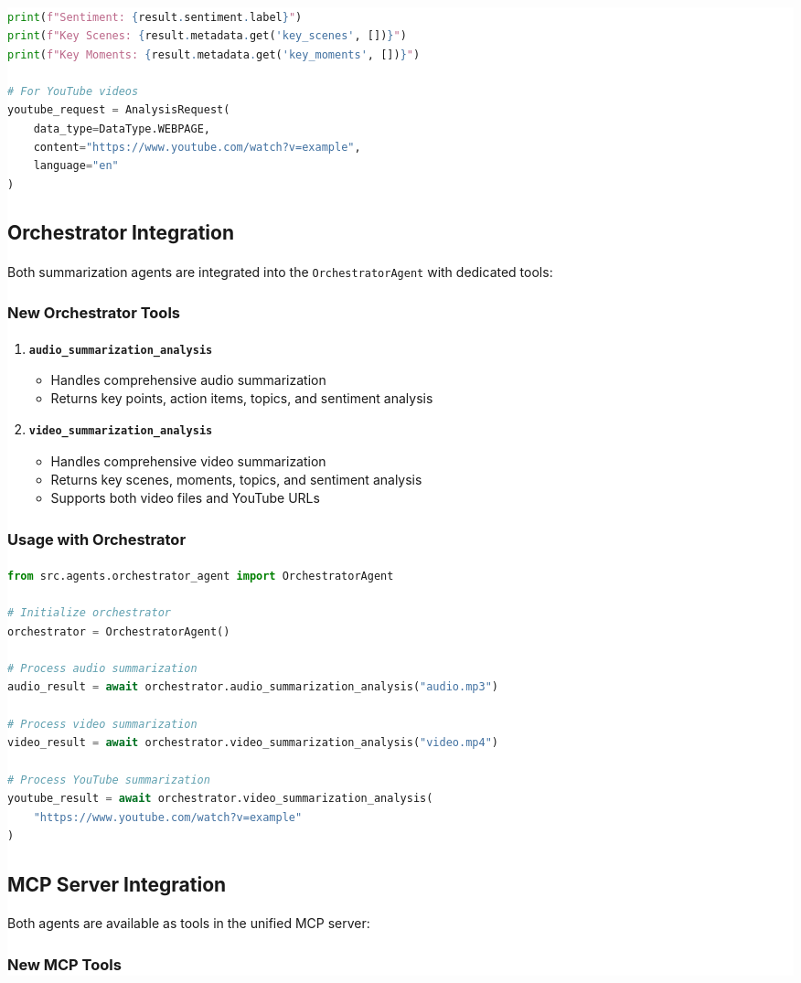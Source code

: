 ```python
print(f"Sentiment: {result.sentiment.label}")
print(f"Key Scenes: {result.metadata.get('key_scenes', [])}")
print(f"Key Moments: {result.metadata.get('key_moments', [])}")

# For YouTube videos
youtube_request = AnalysisRequest(
    data_type=DataType.WEBPAGE,
    content="https://www.youtube.com/watch?v=example",
    language="en"
)
```

## Orchestrator Integration

Both summarization agents are integrated into the `OrchestratorAgent` with dedicated tools:

### New Orchestrator Tools

1. **`audio_summarization_analysis`**
   - Handles comprehensive audio summarization
   - Returns key points, action items, topics, and sentiment analysis

2. **`video_summarization_analysis`**
   - Handles comprehensive video summarization
   - Returns key scenes, moments, topics, and sentiment analysis
   - Supports both video files and YouTube URLs

### Usage with Orchestrator

```python
from src.agents.orchestrator_agent import OrchestratorAgent

# Initialize orchestrator
orchestrator = OrchestratorAgent()

# Process audio summarization
audio_result = await orchestrator.audio_summarization_analysis("audio.mp3")

# Process video summarization
video_result = await orchestrator.video_summarization_analysis("video.mp4")

# Process YouTube summarization
youtube_result = await orchestrator.video_summarization_analysis(
    "https://www.youtube.com/watch?v=example"
)
```

## MCP Server Integration

Both agents are available as tools in the unified MCP server:

### New MCP Tools
